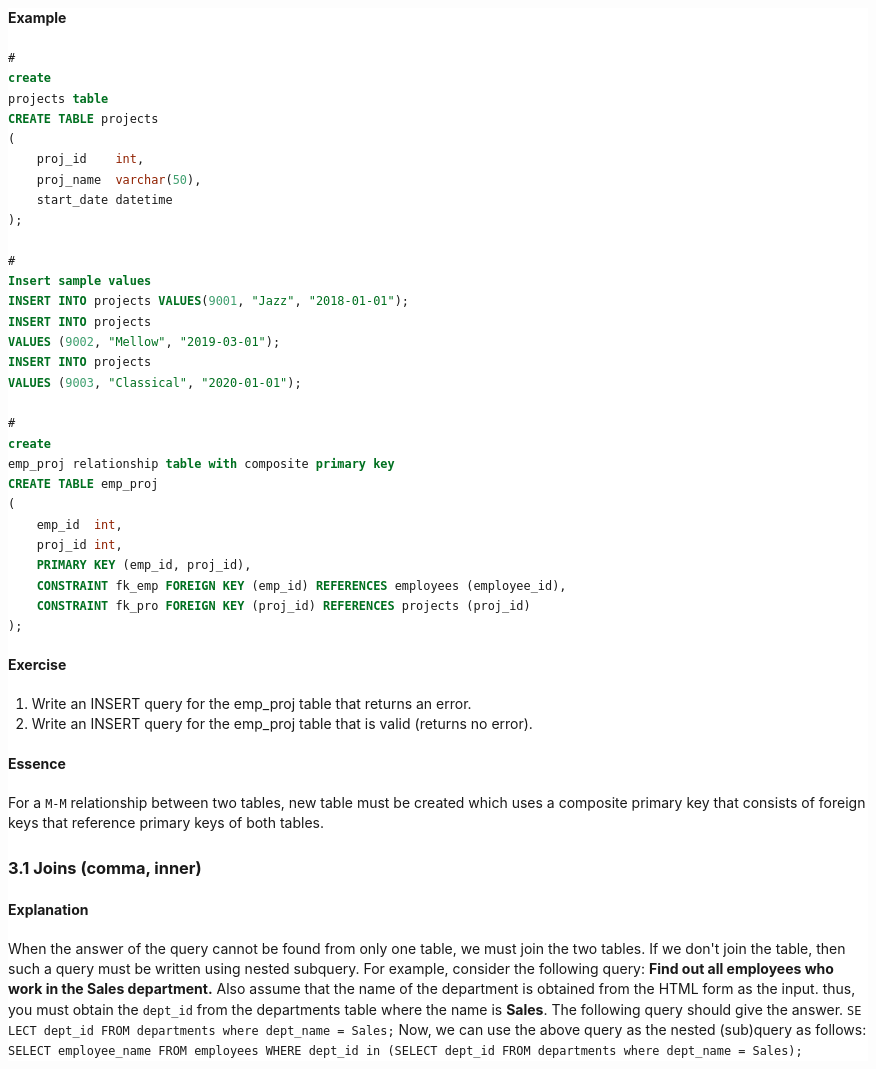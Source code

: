 #### Example

```sql
#
create
projects table
CREATE TABLE projects
(
    proj_id    int,
    proj_name  varchar(50),
    start_date datetime
);

#
Insert sample values
INSERT INTO projects VALUES(9001, "Jazz", "2018-01-01");
INSERT INTO projects
VALUES (9002, "Mellow", "2019-03-01");
INSERT INTO projects
VALUES (9003, "Classical", "2020-01-01");

#
create
emp_proj relationship table with composite primary key
CREATE TABLE emp_proj
(
    emp_id  int,
    proj_id int,
    PRIMARY KEY (emp_id, proj_id),
    CONSTRAINT fk_emp FOREIGN KEY (emp_id) REFERENCES employees (employee_id),
    CONSTRAINT fk_pro FOREIGN KEY (proj_id) REFERENCES projects (proj_id)
);
```

#### Exercise

1. Write an INSERT query for the emp_proj table that returns an error.
2. Write an INSERT query for the emp_proj table that is valid (returns no error).

#### Essence

For a `M-M` relationship between two tables, new table must be created which uses a composite primary
key that consists of foreign keys that reference primary keys of both tables.

### 3.1 Joins (comma, inner)

#### Explanation

When the answer of the query cannot be found from only one table, we must join the two tables.
If we don't join the table, then such a query must be written using nested subquery.
For example, consider the following query: **Find out all employees who work in the Sales department.**
Also assume that the name of the department is obtained from the HTML form as the input.
thus, you must obtain the `dept_id` from the departments table where the name is **Sales**.
The following query should give the answer.
`SELECT dept_id FROM departments where dept_name = Sales;`
Now, we can use the above query as the nested (sub)query as follows:
`SELECT employee_name FROM employees WHERE dept_id in (SELECT dept_id FROM departments where dept_name = Sales);`
